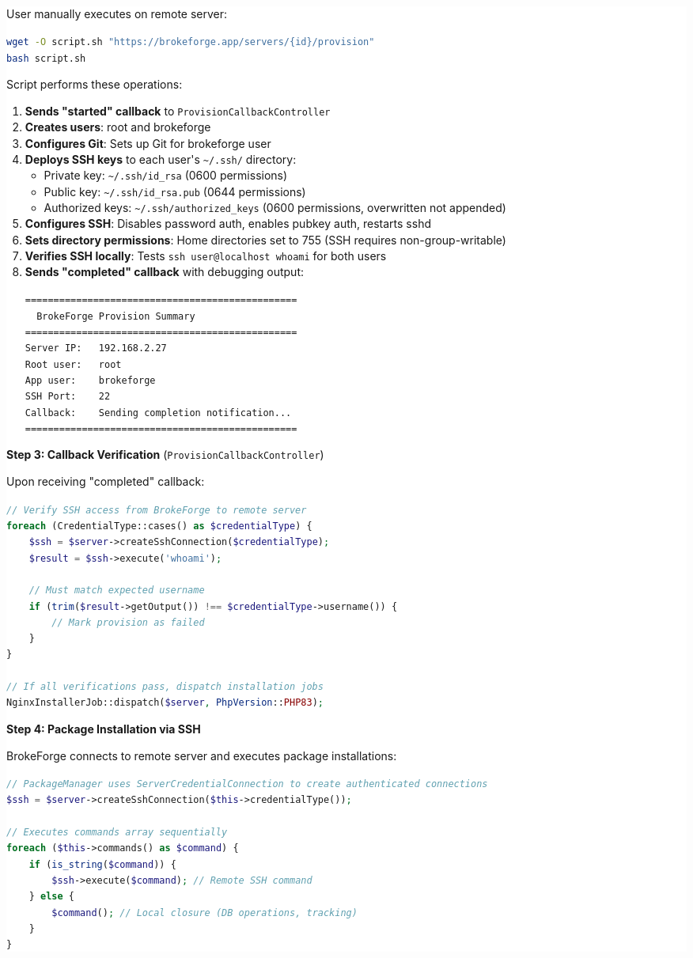 User manually executes on remote server:
```bash
wget -O script.sh "https://brokeforge.app/servers/{id}/provision"
bash script.sh
```

Script performs these operations:
1. **Sends "started" callback** to `ProvisionCallbackController`
2. **Creates users**: root and brokeforge
3. **Configures Git**: Sets up Git for brokeforge user
4. **Deploys SSH keys** to each user's `~/.ssh/` directory:
   - Private key: `~/.ssh/id_rsa` (0600 permissions)
   - Public key: `~/.ssh/id_rsa.pub` (0644 permissions)
   - Authorized keys: `~/.ssh/authorized_keys` (0600 permissions, overwritten not appended)
5. **Configures SSH**: Disables password auth, enables pubkey auth, restarts sshd
6. **Sets directory permissions**: Home directories set to 755 (SSH requires non-group-writable)
7. **Verifies SSH locally**: Tests `ssh user@localhost whoami` for both users
8. **Sends "completed" callback** with debugging output:
   ```
   ================================================
     BrokeForge Provision Summary
   ================================================
   Server IP:   192.168.2.27
   Root user:   root
   App user:    brokeforge
   SSH Port:    22
   Callback:    Sending completion notification...
   ================================================
   ```

**Step 3: Callback Verification** (`ProvisionCallbackController`)

Upon receiving "completed" callback:
```php
// Verify SSH access from BrokeForge to remote server
foreach (CredentialType::cases() as $credentialType) {
    $ssh = $server->createSshConnection($credentialType);
    $result = $ssh->execute('whoami');

    // Must match expected username
    if (trim($result->getOutput()) !== $credentialType->username()) {
        // Mark provision as failed
    }
}

// If all verifications pass, dispatch installation jobs
NginxInstallerJob::dispatch($server, PhpVersion::PHP83);
```

**Step 4: Package Installation via SSH**

BrokeForge connects to remote server and executes package installations:
```php
// PackageManager uses ServerCredentialConnection to create authenticated connections
$ssh = $server->createSshConnection($this->credentialType());

// Executes commands array sequentially
foreach ($this->commands() as $command) {
    if (is_string($command)) {
        $ssh->execute($command); // Remote SSH command
    } else {
        $command(); // Local closure (DB operations, tracking)
    }
}
```
